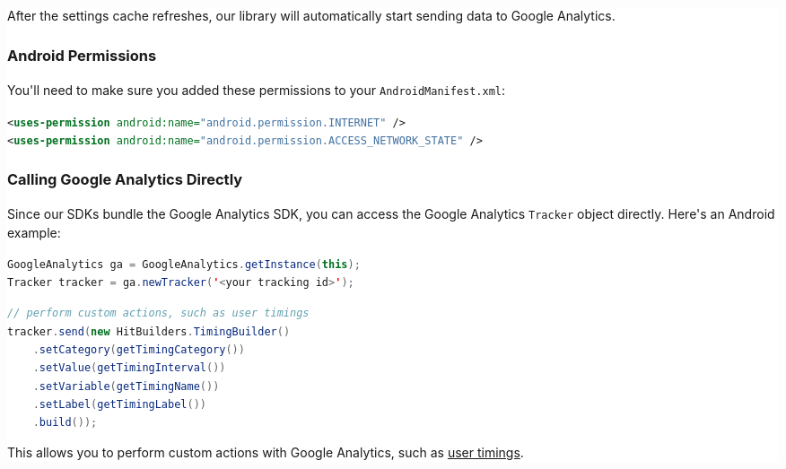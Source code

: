 After the settings cache refreshes, our library will automatically start sending data to Google Analytics.


### Android Permissions

You'll need to make sure you added these permissions to your `AndroidManifest.xml`:

```xml
<uses-permission android:name="android.permission.INTERNET" />
<uses-permission android:name="android.permission.ACCESS_NETWORK_STATE" />
```


### Calling Google Analytics Directly

Since our SDKs bundle the Google Analytics SDK, you can access the Google Analytics `Tracker` object directly. Here's an Android example:
```java
GoogleAnalytics ga = GoogleAnalytics.getInstance(this);
Tracker tracker = ga.newTracker('<your tracking id>');
```
```java
// perform custom actions, such as user timings
tracker.send(new HitBuilders.TimingBuilder()
    .setCategory(getTimingCategory())
    .setValue(getTimingInterval())
    .setVariable(getTimingName())
    .setLabel(getTimingLabel())
    .build());
```

This allows you to perform custom actions with Google Analytics, such as [user timings](https://developers.google.com/analytics/devguides/collection/android/v4/usertimings).
